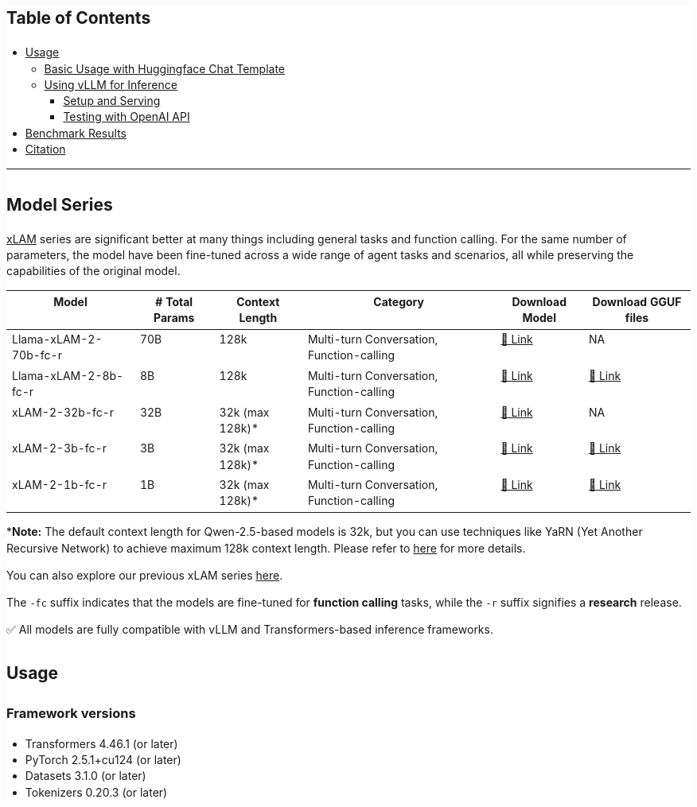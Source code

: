 
## Table of Contents
- [Usage](#usage)
  - [Basic Usage with Huggingface Chat Template](#basic-usage-with-huggingface-chat-template)
  - [Using vLLM for Inference](#using-vllm-for-inference)
    - [Setup and Serving](#setup-and-serving)
    - [Testing with OpenAI API](#testing-with-openai-api)
- [Benchmark Results](#benchmark-results)
- [Citation](#citation)

---

## Model Series

[xLAM](https://huggingface.co/collections/Salesforce/xlam-models-65f00e2a0a63bbcd1c2dade4) series are significant better at many things including general tasks and function calling. 
For the same number of parameters, the model have been fine-tuned across a wide range of agent tasks and scenarios, all while preserving the capabilities of the original model.


| Model                  | # Total Params | Context Length | Category | Download Model  | Download GGUF files |
|------------------------|----------------|------------|-------|----------------|----------|
| Llama-xLAM-2-70b-fc-r | 70B            | 128k            | Multi-turn Conversation, Function-calling   | [🤗 Link](https://huggingface.co/Salesforce/Llama-xLAM-2-70b-fc-r)         |      NA               |
| Llama-xLAM-2-8b-fc-r      | 8B             | 128k            | Multi-turn Conversation, Function-calling     | [🤗 Link](https://huggingface.co/Salesforce/Llama-xLAM-2-8b-fc-r)              |   [🤗 Link](https://huggingface.co/Salesforce/Llama-xLAM-2-8b-fc-r-gguf)    |
| xLAM-2-32b-fc-r     | 32B            | 32k (max 128k)*            |  Multi-turn Conversation, Function-calling   | [🤗 Link](https://huggingface.co/Salesforce/xLAM-2-32b-fc-r)             |      NA               |
| xLAM-2-3b-fc-r      | 3B             | 32k (max 128k)*            |  Multi-turn Conversation, Function-calling    | [🤗 Link](https://huggingface.co/Salesforce/xLAM-2-3b-fc-r)              |      [🤗 Link](https://huggingface.co/Salesforce/xLAM-2-3b-fc-r-gguf)               |
| xLAM-2-1b-fc-r      | 1B             | 32k (max 128k)*            |  Multi-turn Conversation, Function-calling | [🤗 Link](https://huggingface.co/Salesforce/xLAM-2-1b-fc-r)              |      [🤗 Link](https://huggingface.co/Salesforce/xLAM-2-1b-fc-r-gguf)               |

***Note:** The default context length for Qwen-2.5-based models is 32k, but you can use techniques like YaRN (Yet Another Recursive Network) to achieve maximum 128k context length. Please refer to [here](https://huggingface.co/Qwen/Qwen2.5-32B-Instruct#processing-long-texts) for more details.

You can also explore our previous xLAM series [here](https://huggingface.co/collections/Salesforce/xlam-models-65f00e2a0a63bbcd1c2dade4).

The `-fc` suffix indicates that the models are fine-tuned for **function calling** tasks, while the `-r` suffix signifies a **research** release.

✅ All models are fully compatible with vLLM and Transformers-based inference frameworks.


## Usage

### Framework versions

- Transformers 4.46.1 (or later)
- PyTorch 2.5.1+cu124 (or later)
- Datasets 3.1.0 (or later)
- Tokenizers 0.20.3 (or later)
